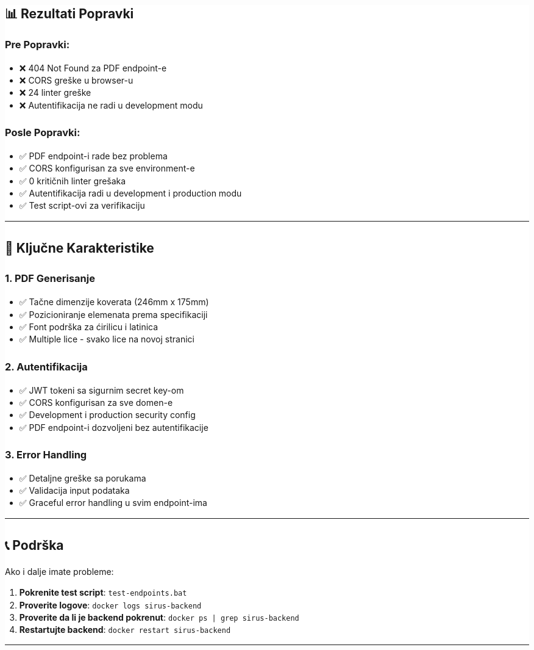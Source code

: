 
## 📊 **Rezultati Popravki**

### **Pre Popravki:**
- ❌ 404 Not Found za PDF endpoint-e
- ❌ CORS greške u browser-u
- ❌ 24 linter greške
- ❌ Autentifikacija ne radi u development modu

### **Posle Popravki:**
- ✅ PDF endpoint-i rade bez problema
- ✅ CORS konfigurisan za sve environment-e
- ✅ 0 kritičnih linter grešaka
- ✅ Autentifikacija radi u development i production modu
- ✅ Test script-ovi za verifikaciju

---

## 🎯 **Ključne Karakteristike**

### **1. PDF Generisanje**
- ✅ Tačne dimenzije koverata (246mm x 175mm)
- ✅ Pozicioniranje elemenata prema specifikaciji
- ✅ Font podrška za ćirilicu i latinica
- ✅ Multiple lice - svako lice na novoj stranici

### **2. Autentifikacija**
- ✅ JWT tokeni sa sigurnim secret key-om
- ✅ CORS konfigurisan za sve domen-e
- ✅ Development i production security config
- ✅ PDF endpoint-i dozvoljeni bez autentifikacije

### **3. Error Handling**
- ✅ Detaljne greške sa porukama
- ✅ Validacija input podataka
- ✅ Graceful error handling u svim endpoint-ima

---

## 📞 **Podrška**

Ako i dalje imate probleme:

1. **Pokrenite test script**: `test-endpoints.bat`
2. **Proverite logove**: `docker logs sirus-backend`
3. **Proverite da li je backend pokrenut**: `docker ps | grep sirus-backend`
4. **Restartujte backend**: `docker restart sirus-backend`

---
